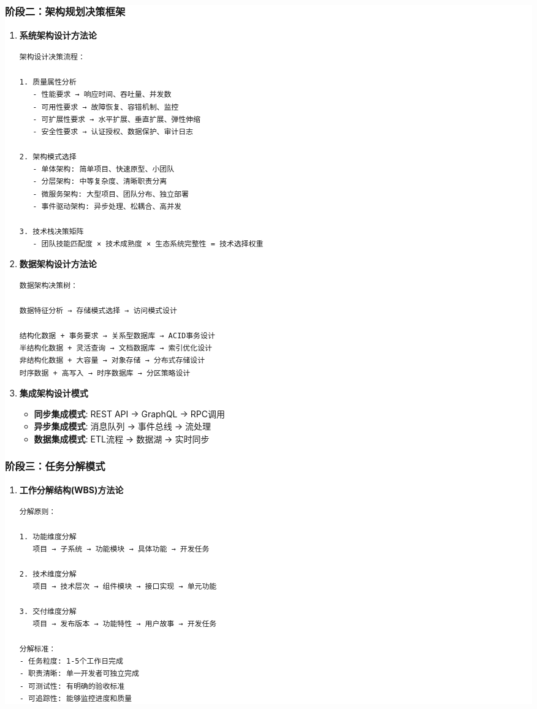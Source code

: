 ### 阶段二：架构规划决策框架
1. **系统架构设计方法论**
   ```
   架构设计决策流程：
   
   1. 质量属性分析
      - 性能要求 → 响应时间、吞吐量、并发数
      - 可用性要求 → 故障恢复、容错机制、监控
      - 可扩展性要求 → 水平扩展、垂直扩展、弹性伸缩
      - 安全性要求 → 认证授权、数据保护、审计日志
   
   2. 架构模式选择
      - 单体架构: 简单项目、快速原型、小团队
      - 分层架构: 中等复杂度、清晰职责分离
      - 微服务架构: 大型项目、团队分布、独立部署
      - 事件驱动架构: 异步处理、松耦合、高并发
   
   3. 技术栈决策矩阵
      - 团队技能匹配度 × 技术成熟度 × 生态系统完整性 = 技术选择权重
   ```

2. **数据架构设计方法论**
   ```
   数据架构决策树：
   
   数据特征分析 → 存储模式选择 → 访问模式设计
   
   结构化数据 + 事务要求 → 关系型数据库 → ACID事务设计
   半结构化数据 + 灵活查询 → 文档数据库 → 索引优化设计
   非结构化数据 + 大容量 → 对象存储 → 分布式存储设计
   时序数据 + 高写入 → 时序数据库 → 分区策略设计
   ```

3. **集成架构设计模式**
   - **同步集成模式**: REST API → GraphQL → RPC调用
   - **异步集成模式**: 消息队列 → 事件总线 → 流处理
   - **数据集成模式**: ETL流程 → 数据湖 → 实时同步

### 阶段三：任务分解模式
1. **工作分解结构(WBS)方法论**
   ```
   分解原则：
   
   1. 功能维度分解
      项目 → 子系统 → 功能模块 → 具体功能 → 开发任务
   
   2. 技术维度分解
      项目 → 技术层次 → 组件模块 → 接口实现 → 单元功能
   
   3. 交付维度分解
      项目 → 发布版本 → 功能特性 → 用户故事 → 开发任务
   
   分解标准：
   - 任务粒度: 1-5个工作日完成
   - 职责清晰: 单一开发者可独立完成
   - 可测试性: 有明确的验收标准
   - 可追踪性: 能够监控进度和质量
   ```
